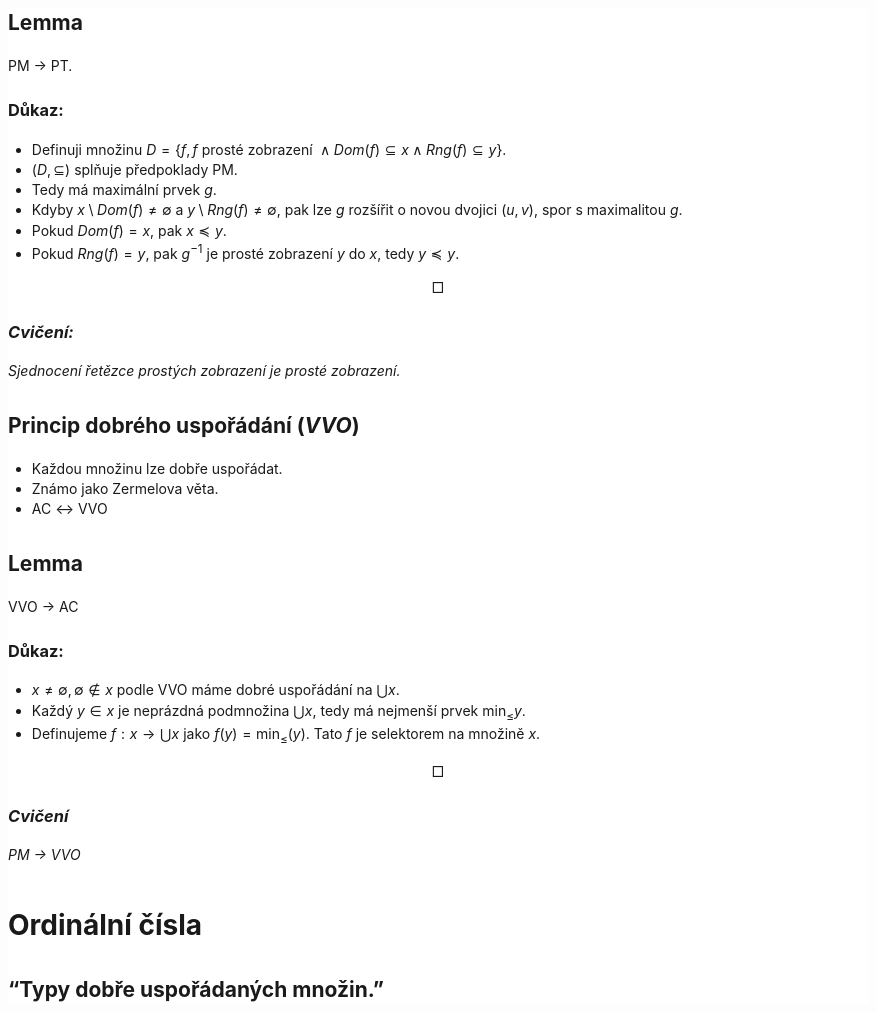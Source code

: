 ## Lemma

PM $\rightarrow$ PT.

### Důkaz:

- Definuji množinu $D = \{f, f \text{ prosté zobrazení } \land Dom(f) \subseteq x \land Rng(f) \subseteq y \}$.
- $(D, \subseteq)$ splňuje předpoklady PM.
- Tedy má maximální prvek $g$.
- Kdyby $x \setminus Dom(f) \neq \emptyset$ a $y \setminus Rng(f) \neq \emptyset$, pak lze $g$ rozšířit o novou dvojici $(u,v)$, spor s maximalitou $g$.
- Pokud $Dom(f) = x$, pak $x \preceq y$.
- Pokud $Rng(f) = y$, pak $g^{-1}$ je prosté zobrazení $y$ do $x$, tedy $y \preceq y$.

$$
\Box
$$

### *Cvičení:*

*Sjednocení řetězce prostých zobrazení je prosté zobrazení.*

## Princip dobrého uspořádání (*VVO*)

- Každou množinu lze dobře uspořádat.
- Známo jako Zermelova věta.
- AC $\leftrightarrow$ VVO

## Lemma

VVO $\rightarrow$ AC

### Důkaz:

- $x \neq \emptyset, \emptyset \notin x$ podle VVO máme dobré uspořádání na $\bigcup x$.
- Každý $y \in x$ je neprázdná podmnožina $\bigcup x$, tedy má nejmenší prvek $\min_{\leq}y$.
- Definujeme $f: x \to \bigcup x$ jako $f(y) = \min_{\leq}(y)$. Tato $f$ je selektorem na množině $x$.

$$
\Box
$$

### *Cvičení*

*PM $\rightarrow$ VVO*

# Ordinální čísla

## “Typy dobře uspořádaných množin.”
